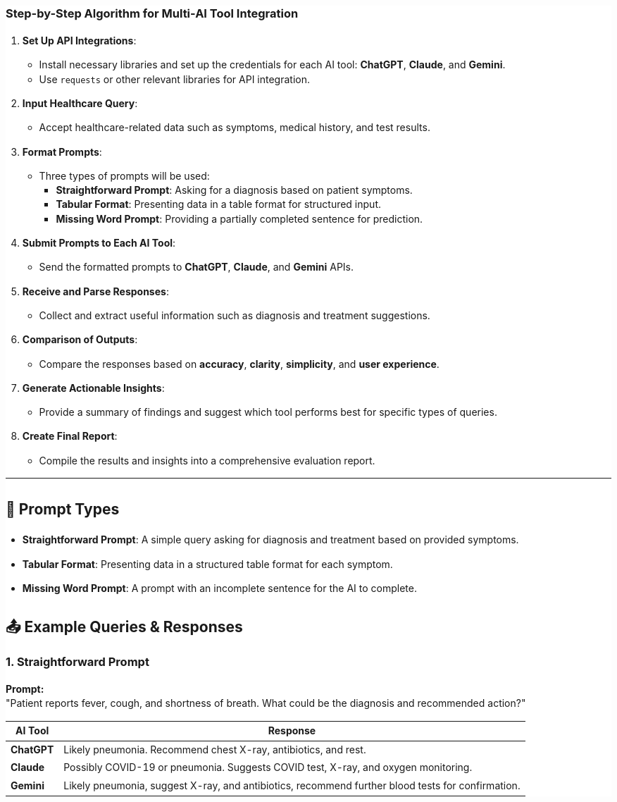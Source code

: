 ### **Step-by-Step Algorithm for Multi-AI Tool Integration**

1. **Set Up API Integrations**:
   - Install necessary libraries and set up the credentials for each AI tool: **ChatGPT**, **Claude**, and **Gemini**.
   - Use `requests` or other relevant libraries for API integration.

2. **Input Healthcare Query**:
   - Accept healthcare-related data such as symptoms, medical history, and test results.

3. **Format Prompts**:
   - Three types of prompts will be used:
     - **Straightforward Prompt**: Asking for a diagnosis based on patient symptoms.
     - **Tabular Format**: Presenting data in a table format for structured input.
     - **Missing Word Prompt**: Providing a partially completed sentence for prediction.
   
4. **Submit Prompts to Each AI Tool**:
   - Send the formatted prompts to **ChatGPT**, **Claude**, and **Gemini** APIs.

5. **Receive and Parse Responses**:
   - Collect and extract useful information such as diagnosis and treatment suggestions.

6. **Comparison of Outputs**:
   - Compare the responses based on **accuracy**, **clarity**, **simplicity**, and **user experience**.

7. **Generate Actionable Insights**:
   - Provide a summary of findings and suggest which tool performs best for specific types of queries.

8. **Create Final Report**:
   - Compile the results and insights into a comprehensive evaluation report.

---

## 🧪 Prompt Types

- **Straightforward Prompt**: A simple query asking for diagnosis and treatment based on provided symptoms.
  
- **Tabular Format**: Presenting data in a structured table format for each symptom.
  
- **Missing Word Prompt**: A prompt with an incomplete sentence for the AI to complete.

## 📤 Example Queries & Responses

### 1. **Straightforward Prompt**
**Prompt:**  
"Patient reports fever, cough, and shortness of breath. What could be the diagnosis and recommended action?"

| **AI Tool**   | **Response**                                                       |
|---------------|--------------------------------------------------------------------|
| **ChatGPT**   | Likely pneumonia. Recommend chest X-ray, antibiotics, and rest.   |
| **Claude**    | Possibly COVID-19 or pneumonia. Suggests COVID test, X-ray, and oxygen monitoring. |
| **Gemini**    | Likely pneumonia, suggest X-ray, and antibiotics, recommend further blood tests for confirmation. |
